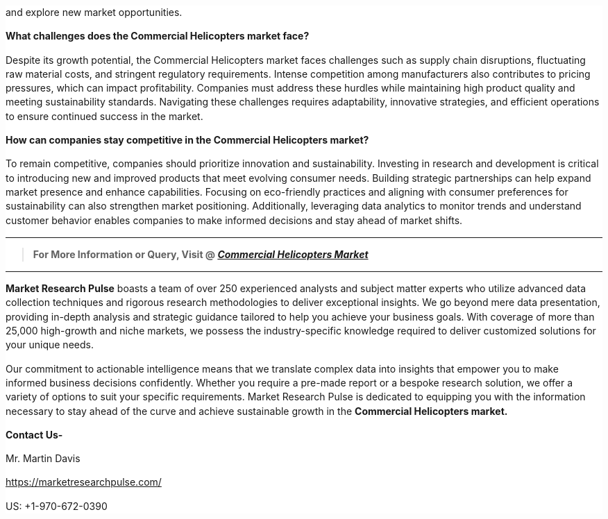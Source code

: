 and explore new market opportunities.</p><p><strong>What challenges does the Commercial Helicopters market face?</strong></p><p>Despite its growth potential, the Commercial Helicopters market faces challenges such as supply chain disruptions, fluctuating raw material costs, and stringent regulatory requirements. Intense competition among manufacturers also contributes to pricing pressures, which can impact profitability. Companies must address these hurdles while maintaining high product quality and meeting sustainability standards. Navigating these challenges requires adaptability, innovative strategies, and efficient operations to ensure continued success in the market.</p><p><strong>How can companies stay competitive in the Commercial Helicopters market?</strong></p><p>To remain competitive, companies should prioritize innovation and sustainability. Investing in research and development is critical to introducing new and improved products that meet evolving consumer needs. Building strategic partnerships can help expand market presence and enhance capabilities. Focusing on eco-friendly practices and aligning with consumer preferences for sustainability can also strengthen market positioning. Additionally, leveraging data analytics to monitor trends and understand customer behavior enables companies to make informed decisions and stay ahead of market shifts.</p><hr /><blockquote><p><strong>For More Information or Query, Visit @&nbsp;<em><a href="https://marketresearchpulse.com/report/33338/commercial-helicopters-market?utm_source=Linkedin&utm_medium=025">Commercial Helicopters Market</a></em></strong></p></blockquote><hr /><p><strong>Market Research Pulse</strong> boasts a team of over 250 experienced analysts and subject matter experts who utilize advanced data collection techniques and rigorous research methodologies to deliver exceptional insights. We go beyond mere data presentation, providing in-depth analysis and strategic guidance tailored to help you achieve your business goals. With coverage of more than 25,000 high-growth and niche markets, we possess the industry-specific knowledge required to deliver customized solutions for your unique needs.</p><p>Our commitment to actionable intelligence means that we translate complex data into insights that empower you to make informed business decisions confidently. Whether you require a pre-made report or a bespoke research solution, we offer a variety of options to suit your specific requirements. Market Research Pulse is dedicated to equipping you with the information necessary to stay ahead of the curve and achieve sustainable growth in the <strong>Commercial Helicopters market.</strong></p><p><strong>Contact Us-</strong></p><p>Mr. Martin Davis</p><p>https://marketresearchpulse.com/</p><p>US: +1-970-672-0390</p>